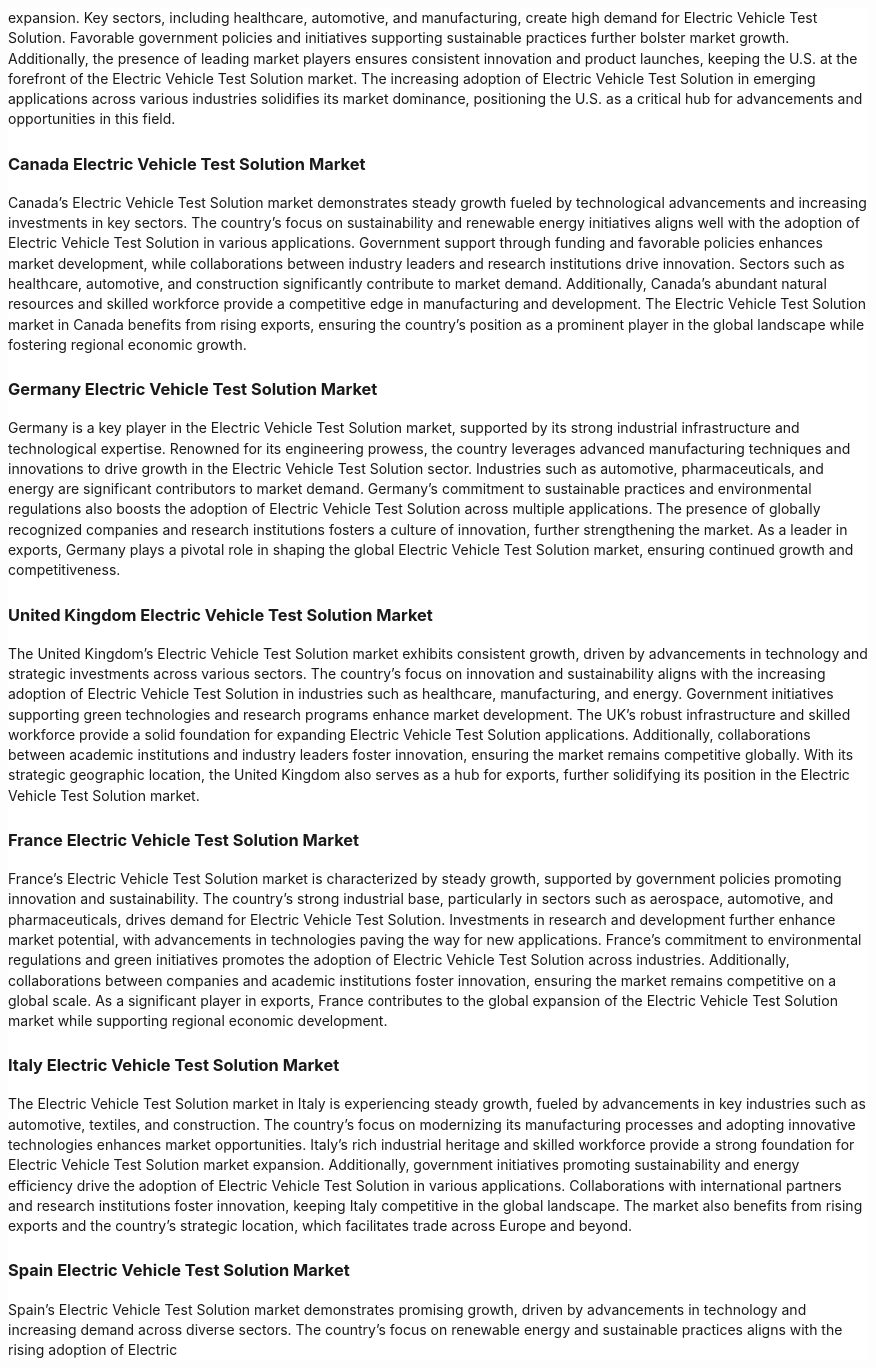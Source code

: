 expansion. Key sectors, including healthcare, automotive, and manufacturing, create high demand for Electric Vehicle Test Solution. Favorable government policies and initiatives supporting sustainable practices further bolster market growth. Additionally, the presence of leading market players ensures consistent innovation and product launches, keeping the U.S. at the forefront of the Electric Vehicle Test Solution market. The increasing adoption of Electric Vehicle Test Solution in emerging applications across various industries solidifies its market dominance, positioning the U.S. as a critical hub for advancements and opportunities in this field.</p><h3>Canada Electric Vehicle Test Solution Market</h3><p>Canada&rsquo;s Electric Vehicle Test Solution market demonstrates steady growth fueled by technological advancements and increasing investments in key sectors. The country&rsquo;s focus on sustainability and renewable energy initiatives aligns well with the adoption of Electric Vehicle Test Solution in various applications. Government support through funding and favorable policies enhances market development, while collaborations between industry leaders and research institutions drive innovation. Sectors such as healthcare, automotive, and construction significantly contribute to market demand. Additionally, Canada&rsquo;s abundant natural resources and skilled workforce provide a competitive edge in manufacturing and development. The Electric Vehicle Test Solution market in Canada benefits from rising exports, ensuring the country&rsquo;s position as a prominent player in the global landscape while fostering regional economic growth.</p><h3>Germany Electric Vehicle Test Solution Market</h3><p>Germany is a key player in the Electric Vehicle Test Solution market, supported by its strong industrial infrastructure and technological expertise. Renowned for its engineering prowess, the country leverages advanced manufacturing techniques and innovations to drive growth in the Electric Vehicle Test Solution sector. Industries such as automotive, pharmaceuticals, and energy are significant contributors to market demand. Germany&rsquo;s commitment to sustainable practices and environmental regulations also boosts the adoption of Electric Vehicle Test Solution across multiple applications. The presence of globally recognized companies and research institutions fosters a culture of innovation, further strengthening the market. As a leader in exports, Germany plays a pivotal role in shaping the global Electric Vehicle Test Solution market, ensuring continued growth and competitiveness.</p><h3>United Kingdom Electric Vehicle Test Solution Market</h3><p>The United Kingdom&rsquo;s Electric Vehicle Test Solution market exhibits consistent growth, driven by advancements in technology and strategic investments across various sectors. The country&rsquo;s focus on innovation and sustainability aligns with the increasing adoption of Electric Vehicle Test Solution in industries such as healthcare, manufacturing, and energy. Government initiatives supporting green technologies and research programs enhance market development. The UK&rsquo;s robust infrastructure and skilled workforce provide a solid foundation for expanding Electric Vehicle Test Solution applications. Additionally, collaborations between academic institutions and industry leaders foster innovation, ensuring the market remains competitive globally. With its strategic geographic location, the United Kingdom also serves as a hub for exports, further solidifying its position in the Electric Vehicle Test Solution market.</p><h3>France Electric Vehicle Test Solution Market</h3><p>France&rsquo;s Electric Vehicle Test Solution market is characterized by steady growth, supported by government policies promoting innovation and sustainability. The country&rsquo;s strong industrial base, particularly in sectors such as aerospace, automotive, and pharmaceuticals, drives demand for Electric Vehicle Test Solution. Investments in research and development further enhance market potential, with advancements in technologies paving the way for new applications. France&rsquo;s commitment to environmental regulations and green initiatives promotes the adoption of Electric Vehicle Test Solution across industries. Additionally, collaborations between companies and academic institutions foster innovation, ensuring the market remains competitive on a global scale. As a significant player in exports, France contributes to the global expansion of the Electric Vehicle Test Solution market while supporting regional economic development.</p><h3>Italy Electric Vehicle Test Solution Market</h3><p>The Electric Vehicle Test Solution market in Italy is experiencing steady growth, fueled by advancements in key industries such as automotive, textiles, and construction. The country&rsquo;s focus on modernizing its manufacturing processes and adopting innovative technologies enhances market opportunities. Italy&rsquo;s rich industrial heritage and skilled workforce provide a strong foundation for Electric Vehicle Test Solution market expansion. Additionally, government initiatives promoting sustainability and energy efficiency drive the adoption of Electric Vehicle Test Solution in various applications. Collaborations with international partners and research institutions foster innovation, keeping Italy competitive in the global landscape. The market also benefits from rising exports and the country&rsquo;s strategic location, which facilitates trade across Europe and beyond.</p><h3>Spain Electric Vehicle Test Solution Market</h3><p>Spain&rsquo;s Electric Vehicle Test Solution market demonstrates promising growth, driven by advancements in technology and increasing demand across diverse sectors. The country&rsquo;s focus on renewable energy and sustainable practices aligns with the rising adoption of Electric